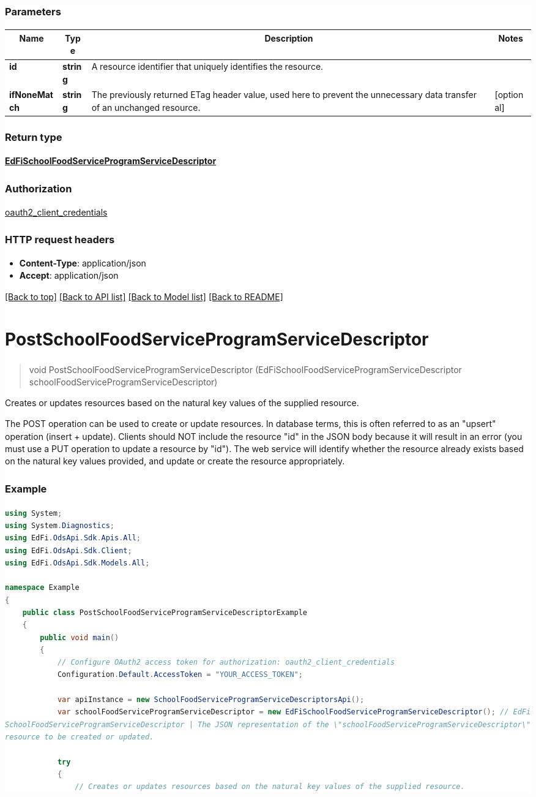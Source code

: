 ### Parameters

Name | Type | Description  | Notes
------------- | ------------- | ------------- | -------------
 **id** | **string**| A resource identifier that uniquely identifies the resource. | 
 **ifNoneMatch** | **string**| The previously returned ETag header value, used here to prevent the unnecessary data transfer of an unchanged resource. | [optional] 

### Return type

[**EdFiSchoolFoodServiceProgramServiceDescriptor**](EdFiSchoolFoodServiceProgramServiceDescriptor.md)

### Authorization

[oauth2_client_credentials](../README.md#oauth2_client_credentials)

### HTTP request headers

 - **Content-Type**: application/json
 - **Accept**: application/json

[[Back to top]](#) [[Back to API list]](../README.md#documentation-for-api-endpoints) [[Back to Model list]](../README.md#documentation-for-models) [[Back to README]](../README.md)

<a name="postschoolfoodserviceprogramservicedescriptor"></a>
# **PostSchoolFoodServiceProgramServiceDescriptor**
> void PostSchoolFoodServiceProgramServiceDescriptor (EdFiSchoolFoodServiceProgramServiceDescriptor schoolFoodServiceProgramServiceDescriptor)

Creates or updates resources based on the natural key values of the supplied resource.

The POST operation can be used to create or update resources. In database terms, this is often referred to as an \"upsert\" operation (insert + update). Clients should NOT include the resource \"id\" in the JSON body because it will result in an error (you must use a PUT operation to update a resource by \"id\"). The web service will identify whether the resource already exists based on the natural key values provided, and update or create the resource appropriately.

### Example
```csharp
using System;
using System.Diagnostics;
using EdFi.OdsApi.Sdk.Apis.All;
using EdFi.OdsApi.Sdk.Client;
using EdFi.OdsApi.Sdk.Models.All;

namespace Example
{
    public class PostSchoolFoodServiceProgramServiceDescriptorExample
    {
        public void main()
        {
            // Configure OAuth2 access token for authorization: oauth2_client_credentials
            Configuration.Default.AccessToken = "YOUR_ACCESS_TOKEN";

            var apiInstance = new SchoolFoodServiceProgramServiceDescriptorsApi();
            var schoolFoodServiceProgramServiceDescriptor = new EdFiSchoolFoodServiceProgramServiceDescriptor(); // EdFiSchoolFoodServiceProgramServiceDescriptor | The JSON representation of the \"schoolFoodServiceProgramServiceDescriptor\" resource to be created or updated.

            try
            {
                // Creates or updates resources based on the natural key values of the supplied resource.
```